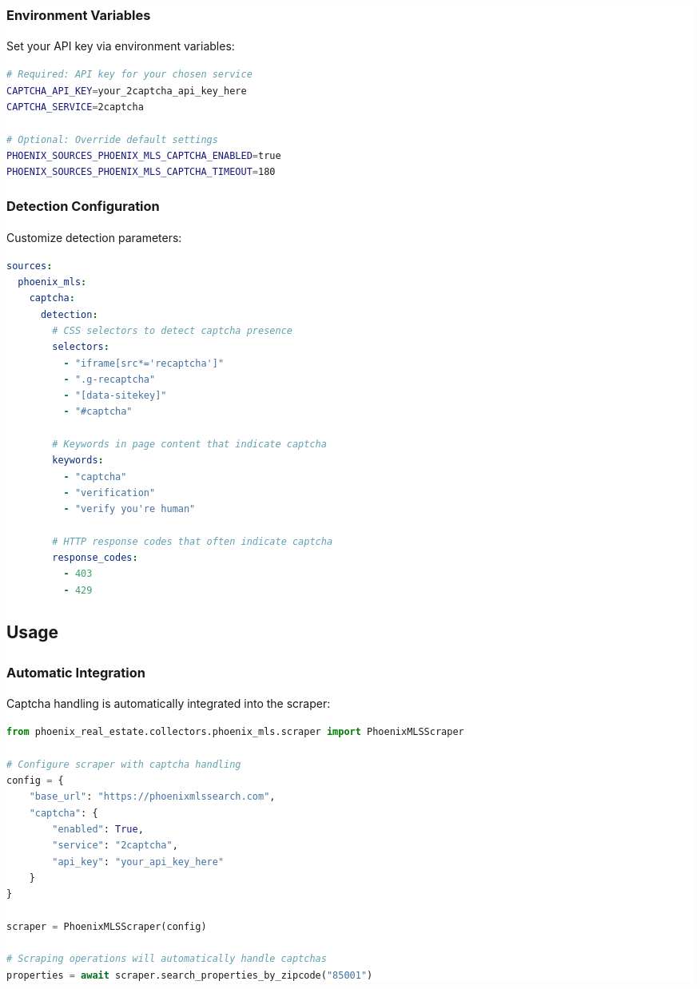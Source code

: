 ### Environment Variables

Set your API key via environment variables:

```bash
# Required: API key for your chosen service
CAPTCHA_API_KEY=your_2captcha_api_key_here
CAPTCHA_SERVICE=2captcha

# Optional: Override default settings
PHOENIX_SOURCES_PHOENIX_MLS_CAPTCHA_ENABLED=true
PHOENIX_SOURCES_PHOENIX_MLS_CAPTCHA_TIMEOUT=180
```

### Detection Configuration

Customize detection parameters:

```yaml
sources:
  phoenix_mls:
    captcha:
      detection:
        # CSS selectors to detect captcha presence
        selectors:
          - "iframe[src*='recaptcha']"
          - ".g-recaptcha"
          - "[data-sitekey]"
          - "#captcha"
        
        # Keywords in page content that indicate captcha
        keywords:
          - "captcha"
          - "verification"
          - "verify you're human"
        
        # HTTP response codes that often indicate captcha
        response_codes:
          - 403
          - 429
```

## Usage

### Automatic Integration

Captcha handling is automatically integrated into the scraper:

```python
from phoenix_real_estate.collectors.phoenix_mls.scraper import PhoenixMLSScraper

# Configure scraper with captcha handling
config = {
    "base_url": "https://phoenixmlssearch.com",
    "captcha": {
        "enabled": True,
        "service": "2captcha",
        "api_key": "your_api_key_here"
    }
}

scraper = PhoenixMLSScraper(config)

# Scraping operations will automatically handle captchas
properties = await scraper.search_properties_by_zipcode("85001")
```